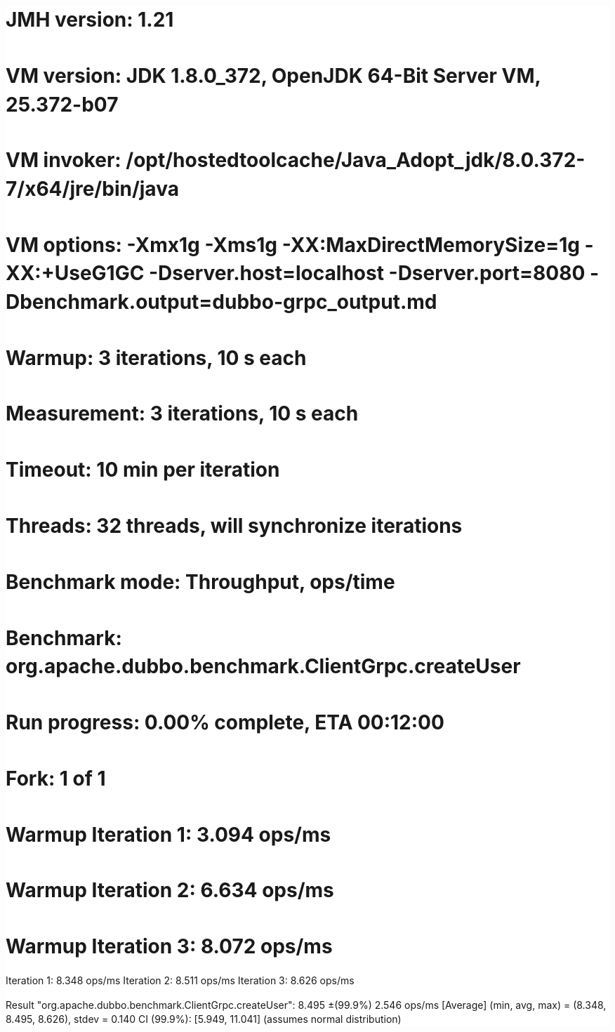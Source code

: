 # JMH version: 1.21
# VM version: JDK 1.8.0_372, OpenJDK 64-Bit Server VM, 25.372-b07
# VM invoker: /opt/hostedtoolcache/Java_Adopt_jdk/8.0.372-7/x64/jre/bin/java
# VM options: -Xmx1g -Xms1g -XX:MaxDirectMemorySize=1g -XX:+UseG1GC -Dserver.host=localhost -Dserver.port=8080 -Dbenchmark.output=dubbo-grpc_output.md
# Warmup: 3 iterations, 10 s each
# Measurement: 3 iterations, 10 s each
# Timeout: 10 min per iteration
# Threads: 32 threads, will synchronize iterations
# Benchmark mode: Throughput, ops/time
# Benchmark: org.apache.dubbo.benchmark.ClientGrpc.createUser

# Run progress: 0.00% complete, ETA 00:12:00
# Fork: 1 of 1
# Warmup Iteration   1: 3.094 ops/ms
# Warmup Iteration   2: 6.634 ops/ms
# Warmup Iteration   3: 8.072 ops/ms
Iteration   1: 8.348 ops/ms
Iteration   2: 8.511 ops/ms
Iteration   3: 8.626 ops/ms


Result "org.apache.dubbo.benchmark.ClientGrpc.createUser":
  8.495 ±(99.9%) 2.546 ops/ms [Average]
  (min, avg, max) = (8.348, 8.495, 8.626), stdev = 0.140
  CI (99.9%): [5.949, 11.041] (assumes normal distribution)
